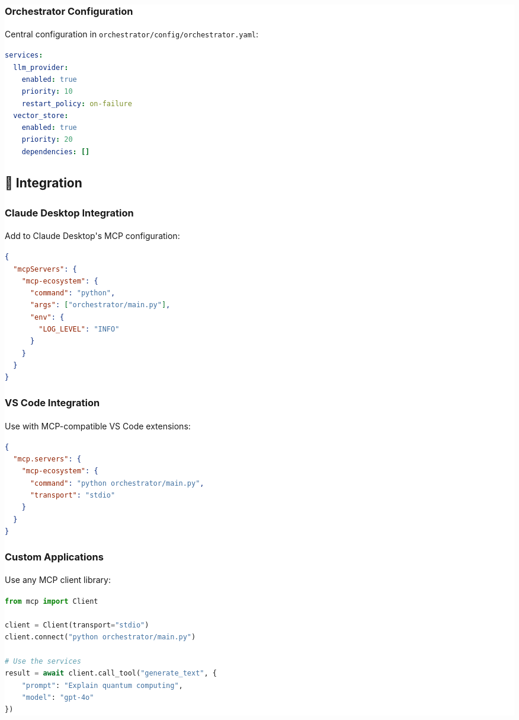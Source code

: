 ### Orchestrator Configuration
Central configuration in `orchestrator/config/orchestrator.yaml`:

```yaml
services:
  llm_provider:
    enabled: true
    priority: 10
    restart_policy: on-failure
  vector_store:
    enabled: true
    priority: 20
    dependencies: []
```

## 🔌 Integration

### Claude Desktop Integration
Add to Claude Desktop's MCP configuration:

```json
{
  "mcpServers": {
    "mcp-ecosystem": {
      "command": "python",
      "args": ["orchestrator/main.py"],
      "env": {
        "LOG_LEVEL": "INFO"
      }
    }
  }
}
```

### VS Code Integration
Use with MCP-compatible VS Code extensions:

```json
{
  "mcp.servers": {
    "mcp-ecosystem": {
      "command": "python orchestrator/main.py",
      "transport": "stdio"
    }
  }
}
```

### Custom Applications
Use any MCP client library:

```python
from mcp import Client

client = Client(transport="stdio")
client.connect("python orchestrator/main.py")

# Use the services
result = await client.call_tool("generate_text", {
    "prompt": "Explain quantum computing",
    "model": "gpt-4o"
})
```
